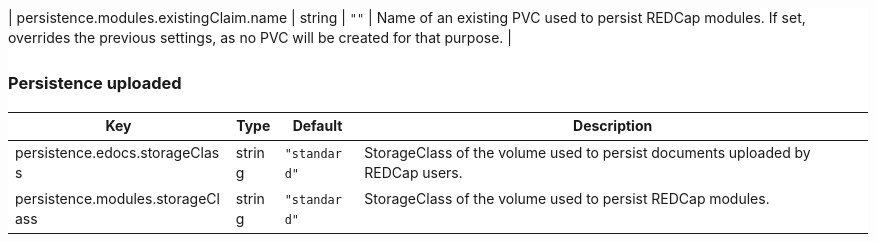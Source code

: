 | persistence.modules.existingClaim.name | string | `""` | Name of an existing PVC used to persist REDCap modules.    If set, overrides the previous settings, as no PVC will be created for that purpose. |

### Persistence uploaded

| Key | Type | Default | Description |
|-----|------|---------|-------------|
| persistence.edocs.storageClass | string | `"standard"` | StorageClass of the volume used to persist documents uploaded by REDCap users. |
| persistence.modules.storageClass | string | `"standard"` | StorageClass of the volume used to persist REDCap modules. |

